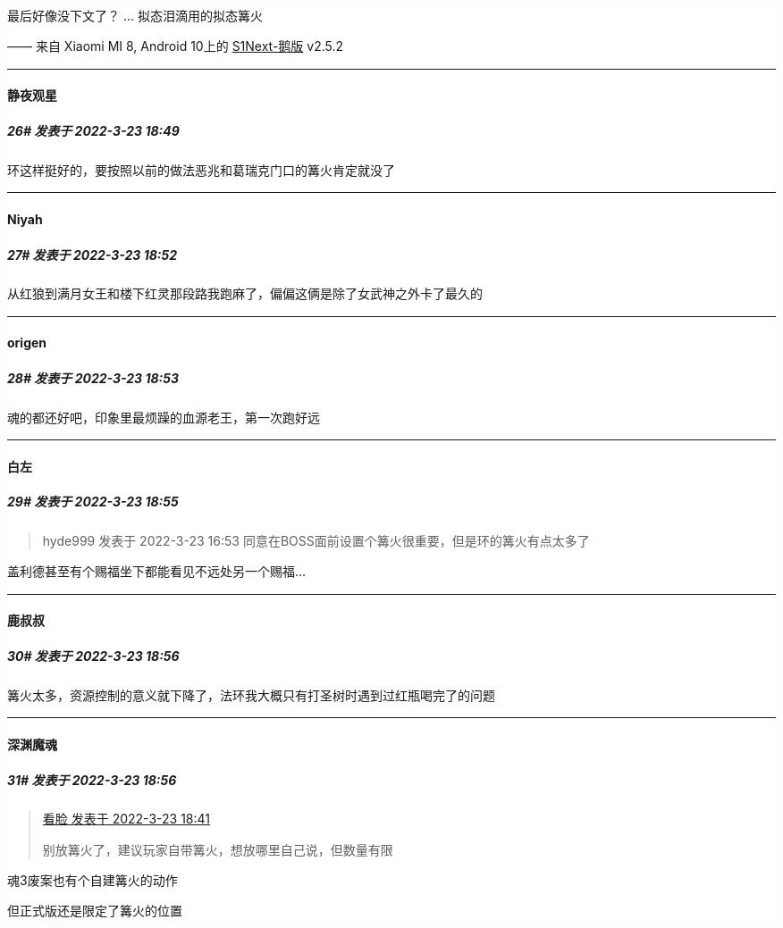最后好像没下文了？ ...</blockquote>
拟态泪滴用的拟态篝火

—— 来自 Xiaomi MI 8, Android 10上的 [S1Next-鹅版](https://github.com/ykrank/S1-Next/releases) v2.5.2

*****

####  静夜观星  
##### 26#       发表于 2022-3-23 18:49

环这样挺好的，要按照以前的做法恶兆和葛瑞克门口的篝火肯定就没了

*****

####  Niyah  
##### 27#       发表于 2022-3-23 18:52

从红狼到满月女王和楼下红灵那段路我跑麻了，偏偏这俩是除了女武神之外卡了最久的

*****

####  origen  
##### 28#       发表于 2022-3-23 18:53

魂的都还好吧，印象里最烦躁的血源老王，第一次跑好远

*****

####  白左  
##### 29#       发表于 2022-3-23 18:55

<blockquote>hyde999 发表于 2022-3-23 16:53
同意在BOSS面前设置个篝火很重要，但是环的篝火有点太多了</blockquote>
盖利德甚至有个赐福坐下都能看见不远处另一个赐福...

*****

####  鹿叔叔  
##### 30#       发表于 2022-3-23 18:56

篝火太多，资源控制的意义就下降了，法环我大概只有打圣树时遇到过红瓶喝完了的问题



*****

####  深渊魔魂  
##### 31#       发表于 2022-3-23 18:56

<blockquote><a href="httphttps://bbs.saraba1st.com/2b/forum.php?mod=redirect&amp;goto=findpost&amp;pid=55157956&amp;ptid=2059560" target="_blank">看脸 发表于 2022-3-23 18:41</a>

别放篝火了，建议玩家自带篝火，想放哪里自己说，但数量有限</blockquote>
魂3废案也有个自建篝火的动作

但正式版还是限定了篝火的位置
